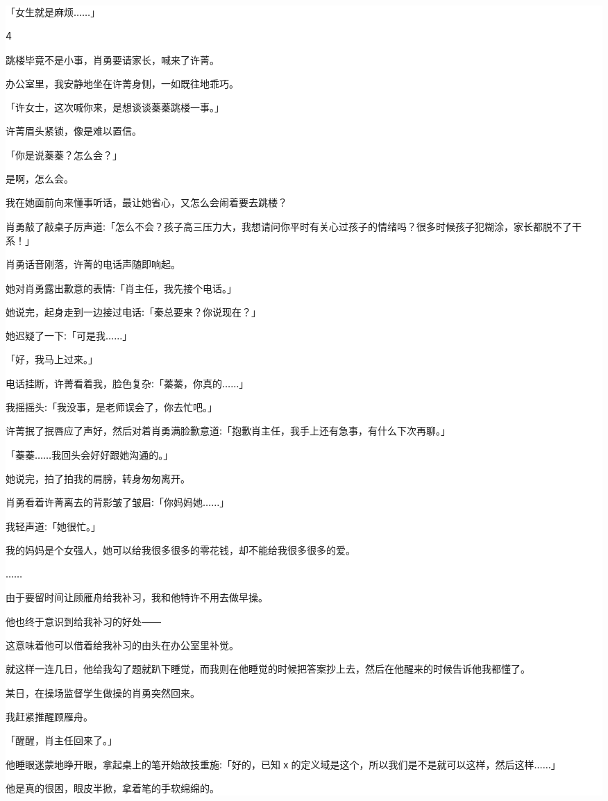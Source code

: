 「女生就是麻烦……」

4

跳楼毕竟不是小事，肖勇要请家长，喊来了许菁。

办公室里，我安静地坐在许菁身侧，一如既往地乖巧。

「许女士，这次喊你来，是想谈谈蓁蓁跳楼一事。」

许菁眉头紧锁，像是难以置信。

「你是说蓁蓁？怎么会？」

是啊，怎么会。

我在她面前向来懂事听话，最让她省心，又怎么会闹着要去跳楼？

肖勇敲了敲桌子厉声道:「怎么不会？孩子高三压力大，我想请问你平时有关心过孩子的情绪吗？很多时候孩子犯糊涂，家长都脱不了干系！」

肖勇话音刚落，许菁的电话声随即响起。

她对肖勇露出歉意的表情:「肖主任，我先接个电话。」

她说完，起身走到一边接过电话:「秦总要来？你说现在？」

她迟疑了一下:「可是我……」

「好，我马上过来。」

电话挂断，许菁看着我，脸色复杂:「蓁蓁，你真的……」

我摇摇头:「我没事，是老师误会了，你去忙吧。」

许菁抿了抿唇应了声好，然后对着肖勇满脸歉意道:「抱歉肖主任，我手上还有急事，有什么下次再聊。」

「蓁蓁……我回头会好好跟她沟通的。」

她说完，拍了拍我的肩膀，转身匆匆离开。

肖勇看着许菁离去的背影皱了皱眉:「你妈妈她……」

我轻声道:「她很忙。」

我的妈妈是个女强人，她可以给我很多很多的零花钱，却不能给我很多很多的爱。

……

由于要留时间让顾雁舟给我补习，我和他特许不用去做早操。

他也终于意识到给我补习的好处——

这意味着他可以借着给我补习的由头在办公室里补觉。

就这样一连几日，他给我勾了题就趴下睡觉，而我则在他睡觉的时候把答案抄上去，然后在他醒来的时候告诉他我都懂了。

某日，在操场监督学生做操的肖勇突然回来。

我赶紧推醒顾雁舟。

「醒醒，肖主任回来了。」

他睡眼迷蒙地睁开眼，拿起桌上的笔开始故技重施:「好的，已知 x 的定义域是这个，所以我们是不是就可以这样，然后这样……」

他是真的很困，眼皮半掀，拿着笔的手软绵绵的。
